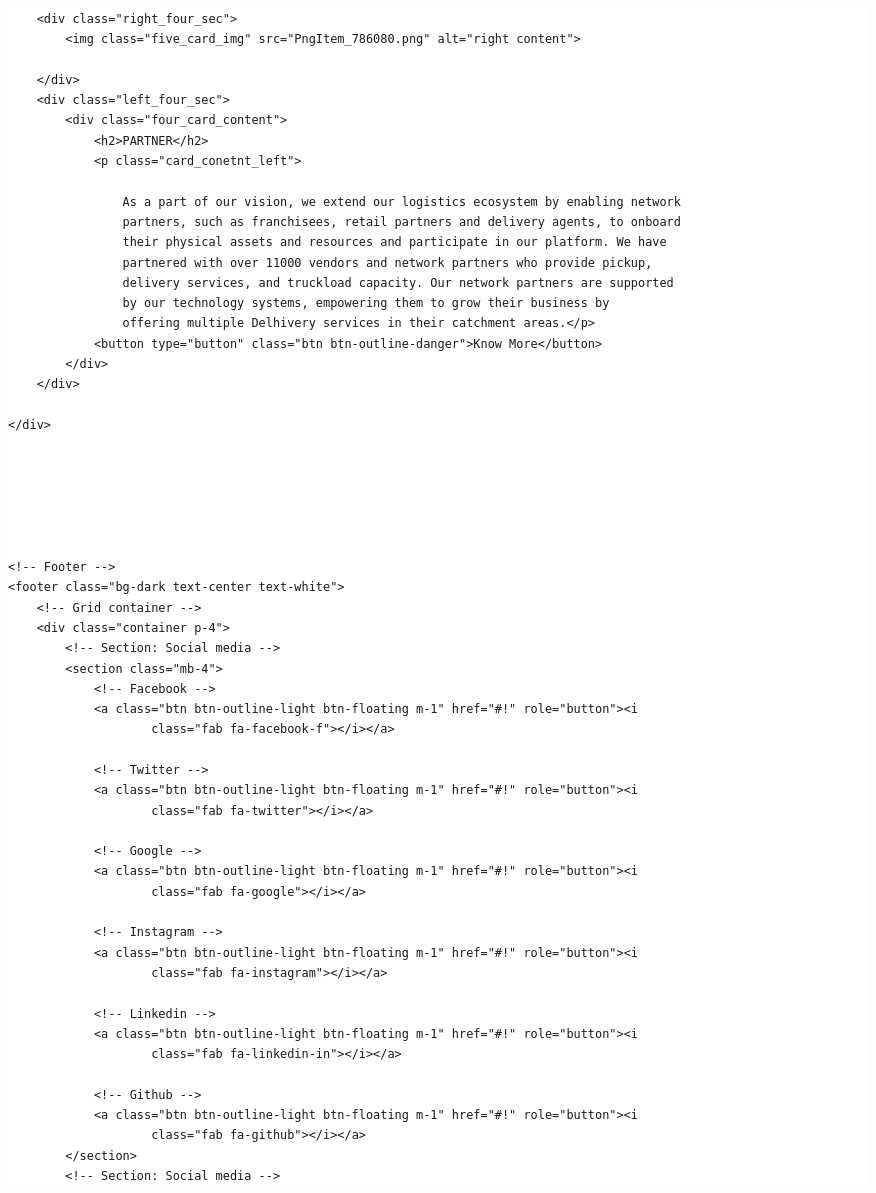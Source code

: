 
        <div class="right_four_sec">
            <img class="five_card_img" src="PngItem_786080.png" alt="right content">

        </div>
        <div class="left_four_sec">
            <div class="four_card_content">
                <h2>PARTNER</h2>
                <p class="card_conetnt_left">

                    As a part of our vision, we extend our logistics ecosystem by enabling network
                    partners, such as franchisees, retail partners and delivery agents, to onboard
                    their physical assets and resources and participate in our platform. We have
                    partnered with over 11000 vendors and network partners who provide pickup,
                    delivery services, and truckload capacity. Our network partners are supported
                    by our technology systems, empowering them to grow their business by
                    offering multiple Delhivery services in their catchment areas.</p>
                <button type="button" class="btn btn-outline-danger">Know More</button>
            </div>
        </div>

    </div>






    <!-- Footer -->
    <footer class="bg-dark text-center text-white">
        <!-- Grid container -->
        <div class="container p-4">
            <!-- Section: Social media -->
            <section class="mb-4">
                <!-- Facebook -->
                <a class="btn btn-outline-light btn-floating m-1" href="#!" role="button"><i
                        class="fab fa-facebook-f"></i></a>

                <!-- Twitter -->
                <a class="btn btn-outline-light btn-floating m-1" href="#!" role="button"><i
                        class="fab fa-twitter"></i></a>

                <!-- Google -->
                <a class="btn btn-outline-light btn-floating m-1" href="#!" role="button"><i
                        class="fab fa-google"></i></a>

                <!-- Instagram -->
                <a class="btn btn-outline-light btn-floating m-1" href="#!" role="button"><i
                        class="fab fa-instagram"></i></a>

                <!-- Linkedin -->
                <a class="btn btn-outline-light btn-floating m-1" href="#!" role="button"><i
                        class="fab fa-linkedin-in"></i></a>

                <!-- Github -->
                <a class="btn btn-outline-light btn-floating m-1" href="#!" role="button"><i
                        class="fab fa-github"></i></a>
            </section>
            <!-- Section: Social media -->
